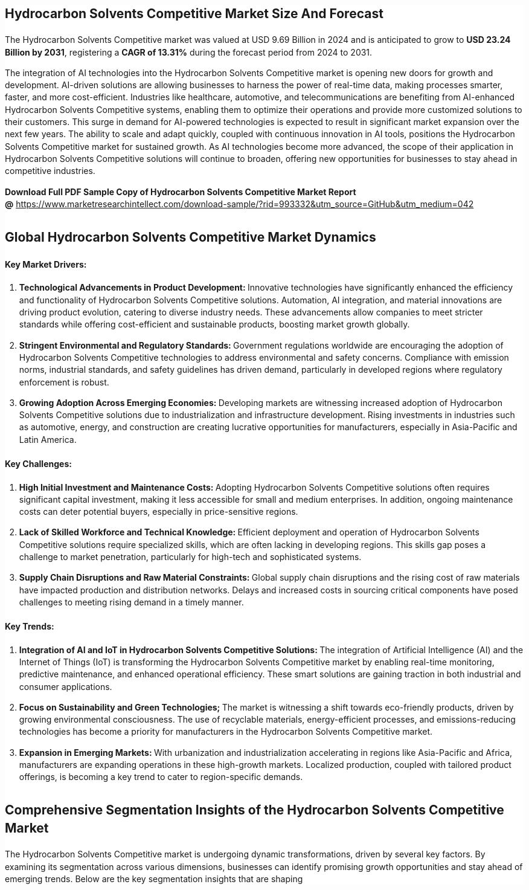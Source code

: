 <h2>Hydrocarbon Solvents Competitive Market Size And Forecast</h2><p>The Hydrocarbon Solvents Competitive market was valued at USD 9.69 Billion in 2024 and is anticipated to grow to <strong>USD 23.24 Billion by 2031</strong>, registering a <strong>CAGR of 13.31%</strong> during the forecast period from 2024 to 2031.</p><p>The integration of AI technologies into the Hydrocarbon Solvents Competitive market is opening new doors for growth and development. AI-driven solutions are allowing businesses to harness the power of real-time data, making processes smarter, faster, and more cost-efficient. Industries like healthcare, automotive, and telecommunications are benefiting from AI-enhanced Hydrocarbon Solvents Competitive systems, enabling them to optimize their operations and provide more customized solutions to their customers. This surge in demand for AI-powered technologies is expected to result in significant market expansion over the next few years. The ability to scale and adapt quickly, coupled with continuous innovation in AI tools, positions the Hydrocarbon Solvents Competitive market for sustained growth. As AI technologies become more advanced, the scope of their application in Hydrocarbon Solvents Competitive solutions will continue to broaden, offering new opportunities for businesses to stay ahead in competitive industries.</p><p><strong>Download Full PDF Sample Copy of Hydrocarbon Solvents Competitive Market Report @</strong>&nbsp;<a href="https://www.marketresearchintellect.com/download-sample/?rid=993332&amp;utm_source=GitHub&amp;utm_medium=042">https://www.marketresearchintellect.com/download-sample/?rid=993332&amp;utm_source=GitHub&amp;utm_medium=042</a></p><h2>Global Hydrocarbon Solvents Competitive Market Dynamics</h2><h4><strong>Key Market Drivers:</strong></h4><ol><li><p><strong>Technological Advancements in Product Development:&nbsp;</strong>Innovative technologies have significantly enhanced the efficiency and functionality of Hydrocarbon Solvents Competitive solutions. Automation, AI integration, and material innovations are driving product evolution, catering to diverse industry needs. These advancements allow companies to meet stricter standards while offering cost-efficient and sustainable products, boosting market growth globally.</p></li><li><p><strong>Stringent Environmental and Regulatory Standards:&nbsp;</strong>Government regulations worldwide are encouraging the adoption of Hydrocarbon Solvents Competitive technologies to address environmental and safety concerns. Compliance with emission norms, industrial standards, and safety guidelines has driven demand, particularly in developed regions where regulatory enforcement is robust.</p></li><li><p><strong>Growing Adoption Across Emerging Economies:&nbsp;</strong>Developing markets are witnessing increased adoption of Hydrocarbon Solvents Competitive solutions due to industrialization and infrastructure development. Rising investments in industries such as automotive, energy, and construction are creating lucrative opportunities for manufacturers, especially in Asia-Pacific and Latin America.</p></li></ol><h4><strong>Key Challenges:</strong></h4><ol><li><p><strong>High Initial Investment and Maintenance Costs:&nbsp;</strong>Adopting Hydrocarbon Solvents Competitive solutions often requires significant capital investment, making it less accessible for small and medium enterprises. In addition, ongoing maintenance costs can deter potential buyers, especially in price-sensitive regions.</p></li><li><p><strong>Lack of Skilled Workforce and Technical Knowledge:&nbsp;</strong>Efficient deployment and operation of Hydrocarbon Solvents Competitive solutions require specialized skills, which are often lacking in developing regions. This skills gap poses a challenge to market penetration, particularly for high-tech and sophisticated systems.</p></li><li><p><strong>Supply Chain Disruptions and Raw Material Constraints:&nbsp;</strong>Global supply chain disruptions and the rising cost of raw materials have impacted production and distribution networks. Delays and increased costs in sourcing critical components have posed challenges to meeting rising demand in a timely manner.</p></li></ol><h4><strong>Key Trends:</strong></h4><ol><li><p><strong>Integration of AI and IoT in Hydrocarbon Solvents Competitive Solutions:&nbsp;</strong>The integration of Artificial Intelligence (AI) and the Internet of Things (IoT) is transforming the Hydrocarbon Solvents Competitive market by enabling real-time monitoring, predictive maintenance, and enhanced operational efficiency. These smart solutions are gaining traction in both industrial and consumer applications.</p></li><li><p><strong>Focus on Sustainability and Green Technologies;&nbsp;</strong>The market is witnessing a shift towards eco-friendly products, driven by growing environmental consciousness. The use of recyclable materials, energy-efficient processes, and emissions-reducing technologies has become a priority for manufacturers in the Hydrocarbon Solvents Competitive market.</p></li><li><p><strong>Expansion in Emerging Markets:&nbsp;</strong>With urbanization and industrialization accelerating in regions like Asia-Pacific and Africa, manufacturers are expanding operations in these high-growth markets. Localized production, coupled with tailored product offerings, is becoming a key trend to cater to region-specific demands.</p></li></ol><div class="article-main__content" data-test-id="publishing-text-block"><h2>Comprehensive Segmentation Insights of the Hydrocarbon Solvents Competitive Market</h2><p>The Hydrocarbon Solvents Competitive market is undergoing dynamic transformations, driven by several key factors. By examining its segmentation across various dimensions, businesses can identify promising growth opportunities and stay ahead of emerging trends. Below are the key segmentation insights that are shaping